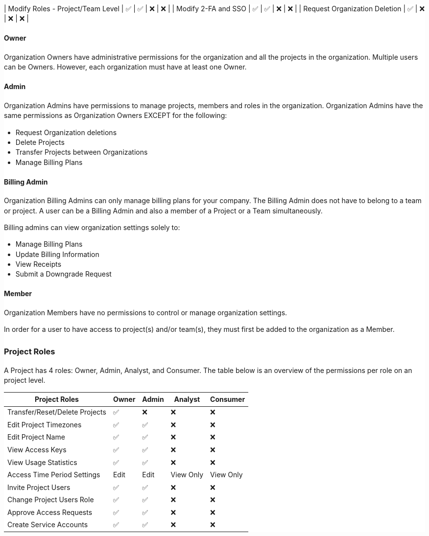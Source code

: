 | Modify Roles - Project/Team Level                                  | ✅ | ✅ | ❌                | ❌        |
| Modify 2-FA and SSO                                                | ✅ | ✅ | ❌                | ❌        |
| Request Organization Deletion                                      | ✅ | ❌                | ❌                | ❌        |

#### Owner

Organization Owners have administrative permissions for the organization and all the projects in the organization. Multiple users can be Owners. However, each organization must have at least one Owner.

#### Admin

Organization Admins have permissions to manage projects, members and roles in the organization. Organization Admins have the same permissions as Organization Owners EXCEPT for the following:

- Request Organization deletions
- Delete Projects
- Transfer Projects between Organizations
- Manage Billing Plans

#### Billing Admin

Organization Billing Admins can only manage billing plans for your company. The Billing Admin does not have to belong to a team or project. A user can be a Billing Admin and also a member of a Project or a Team simultaneously.

Billing admins can view organization settings solely to:

- Manage Billing Plans
- Update Billing Information
- View Receipts
- Submit a Downgrade Request

#### Member

Organization Members have no permissions to control or manage organization settings.

In order for a user to have access to project(s) and/or team(s), they must first be added to the organization as a Member.

### Project Roles

A Project has 4 roles: Owner, Admin, Analyst, and Consumer. The table below is an overview of the permissions per role on an project level.

| **Project Roles**              | **Owner**          | **Admin**          | **Analyst** | **Consumer** |
|--------------------------------|--------------------|--------------------|-------------|-------------|
| Transfer/Reset/Delete Projects | ✅ | ❌                | ❌         | ❌         |
| Edit Project Timezones         | ✅ | ✅ | ❌         | ❌         |
| Edit Project Name              | ✅ | ✅ | ❌         | ❌         |
| View Access Keys               | ✅ | ✅ | ❌         | ❌         |
| View Usage Statistics          | ✅ | ✅ | ❌         | ❌         |
| Access Time Period Settings    | Edit               | Edit               | View Only   | View Only   |
| Invite Project Users           | ✅ | ✅ | ❌         | ❌         |
| Change Project Users Role      | ✅ | ✅ | ❌         | ❌         |
| Approve Access Requests        | ✅ | ✅ | ❌         | ❌         |
| Create Service Accounts        | ✅ | ✅ | ❌         | ❌         |
